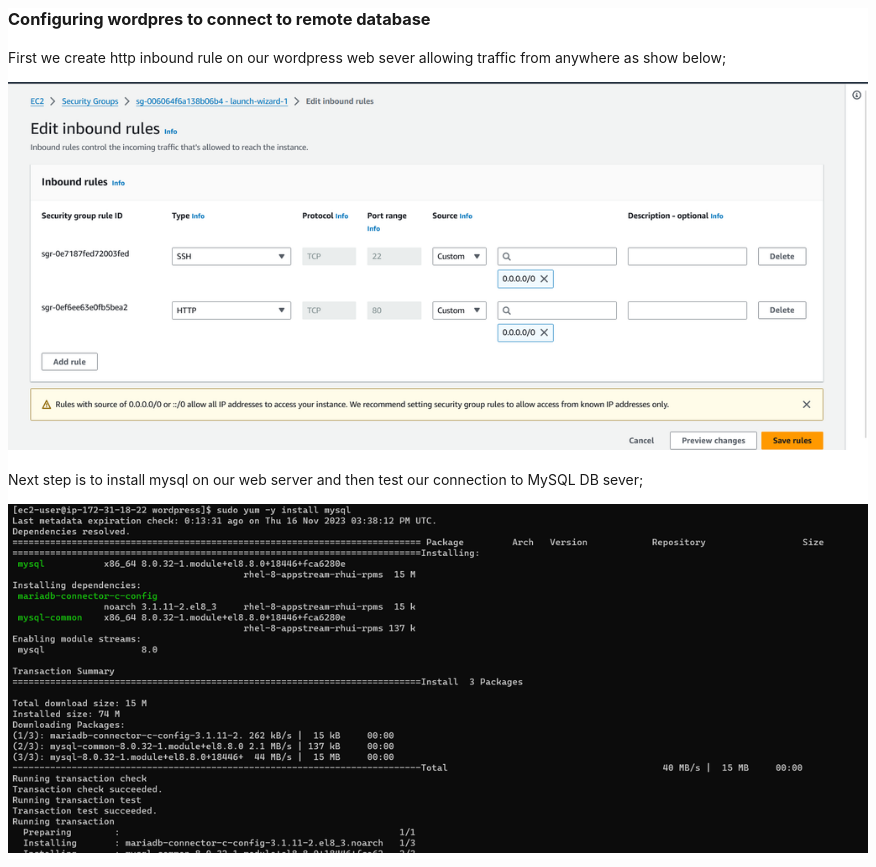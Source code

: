 
### Configuring wordpres to connect to remote database

First we create http inbound rule on our wordpress web sever allowing traffic from anywhere as show below;

![http-inbound](images/http-inbound.png)

Next step is to install mysql on our web server and then test our connection to MySQL DB sever;

![yum-mysql](images/yum-mysql.png)
